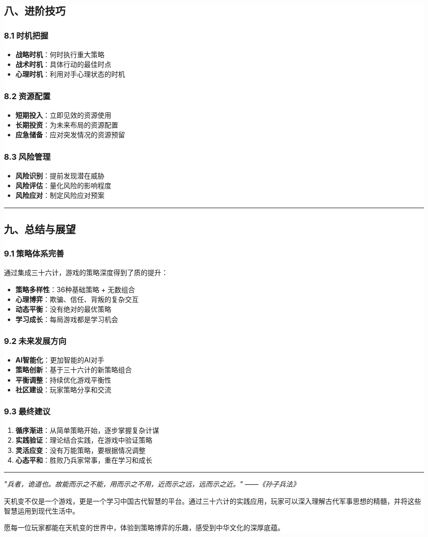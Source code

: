 
## 八、进阶技巧

### 8.1 时机把握
- **战略时机**：何时执行重大策略
- **战术时机**：具体行动的最佳时点
- **心理时机**：利用对手心理状态的时机

### 8.2 资源配置
- **短期投入**：立即见效的资源使用
- **长期投资**：为未来布局的资源配置
- **应急储备**：应对突发情况的资源预留

### 8.3 风险管理
- **风险识别**：提前发现潜在威胁
- **风险评估**：量化风险的影响程度
- **风险应对**：制定风险应对预案

---

## 九、总结与展望

### 9.1 策略体系完善
通过集成三十六计，游戏的策略深度得到了质的提升：
- **策略多样性**：36种基础策略 + 无数组合
- **心理博弈**：欺骗、信任、背叛的复杂交互
- **动态平衡**：没有绝对的最优策略
- **学习成长**：每局游戏都是学习机会

### 9.2 未来发展方向
- **AI智能化**：更加智能的AI对手
- **策略创新**：基于三十六计的新策略组合
- **平衡调整**：持续优化游戏平衡性
- **社区建设**：玩家策略分享和交流

### 9.3 最终建议
1. **循序渐进**：从简单策略开始，逐步掌握复杂计谋
2. **实践验证**：理论结合实践，在游戏中验证策略
3. **灵活应变**：没有万能策略，要根据情况调整
4. **心态平和**：胜败乃兵家常事，重在学习和成长

---

*"兵者，诡道也。故能而示之不能，用而示之不用，近而示之远，远而示之近。"*
*——《孙子兵法》*

天机变不仅是一个游戏，更是一个学习中国古代智慧的平台。通过三十六计的实践应用，玩家可以深入理解古代军事思想的精髓，并将这些智慧运用到现代生活中。

愿每一位玩家都能在天机变的世界中，体验到策略博弈的乐趣，感受到中华文化的深厚底蕴。